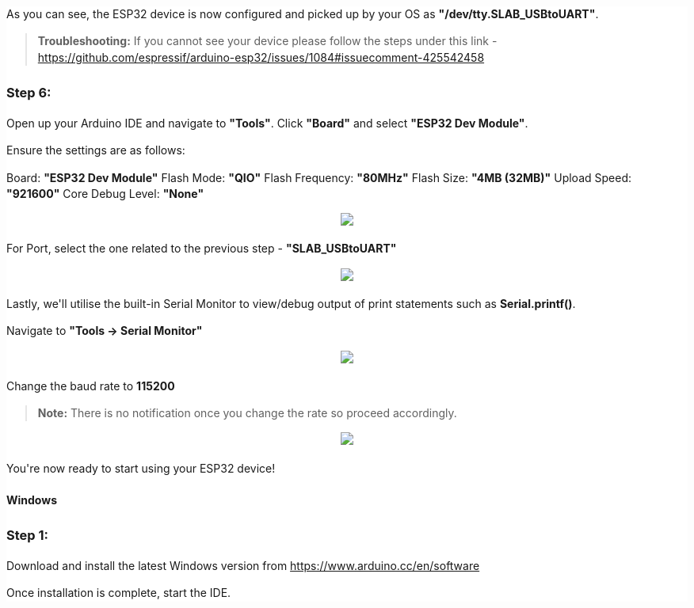 As you can see, the ESP32 device is now configured and picked up by your OS as **"/dev/tty.SLAB_USBtoUART"**.

>**Troubleshooting:** If you cannot see your device please follow the steps under this link - https://github.com/espressif/arduino-esp32/issues/1084#issuecomment-425542458  

### Step 6:
Open up your Arduino IDE and navigate to **"Tools"**. Click **"Board"** and select **"ESP32 Dev Module"**.  

Ensure the settings are as follows:

Board: **"ESP32 Dev Module"**
Flash Mode: **"QIO"**
Flash Frequency: **"80MHz"**
Flash Size: **"4MB (32MB)"**
Upload Speed: **"921600"**
Core Debug Level: **"None"**

<p align="center"> 
<img src="images/esp32 board info.png" width="35%">
</p>

For Port, select the one related to the previous step - **"SLAB_USBtoUART"**

<p align="center"> 
<img src="images/board2.png" width="55%">
</p>

Lastly, we'll utilise the built-in Serial Monitor to view/debug output of print statements such as **Serial.printf()**.

Navigate to **"Tools -> Serial Monitor"**

<p align="center"> 
<img src="images/serial0.png" width="55%">
</p>

Change the baud rate to **115200**

>**Note:** There is no notification once you change the rate so proceed accordingly.

<p align="center"> 
<img src="images/serial.png" width="55%">
</p>

You're now ready to start using your ESP32 device!

#### Windows

### Step 1:

Download and install the latest Windows version from https://www.arduino.cc/en/software

Once installation is complete, start the IDE.
